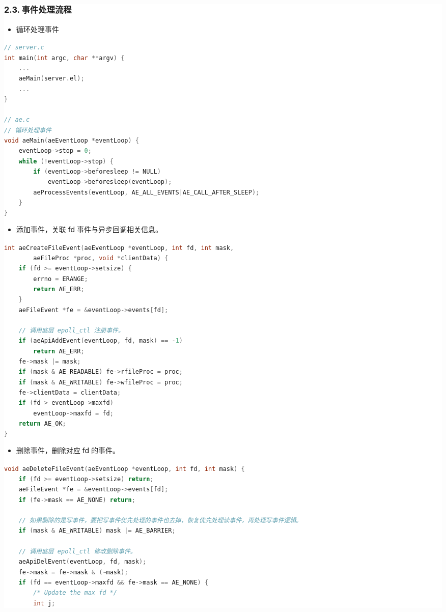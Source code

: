
### 2.3. 事件处理流程

* 循环处理事件

```c
// server.c
int main(int argc, char **argv) {
    ...
    aeMain(server.el);
    ...
}

// ae.c
// 循环处理事件
void aeMain(aeEventLoop *eventLoop) {
    eventLoop->stop = 0;
    while (!eventLoop->stop) {
        if (eventLoop->beforesleep != NULL)
            eventLoop->beforesleep(eventLoop);
        aeProcessEvents(eventLoop, AE_ALL_EVENTS|AE_CALL_AFTER_SLEEP);
    }
}
```

* 添加事件，关联 fd 事件与异步回调相关信息。

```c
int aeCreateFileEvent(aeEventLoop *eventLoop, int fd, int mask,
        aeFileProc *proc, void *clientData) {
    if (fd >= eventLoop->setsize) {
        errno = ERANGE;
        return AE_ERR;
    }
    aeFileEvent *fe = &eventLoop->events[fd];

    // 调用底层 epoll_ctl 注册事件。
    if (aeApiAddEvent(eventLoop, fd, mask) == -1)
        return AE_ERR;
    fe->mask |= mask;
    if (mask & AE_READABLE) fe->rfileProc = proc;
    if (mask & AE_WRITABLE) fe->wfileProc = proc;
    fe->clientData = clientData;
    if (fd > eventLoop->maxfd)
        eventLoop->maxfd = fd;
    return AE_OK;
}
```

* 删除事件，删除对应 fd 的事件。

```c
void aeDeleteFileEvent(aeEventLoop *eventLoop, int fd, int mask) {
    if (fd >= eventLoop->setsize) return;
    aeFileEvent *fe = &eventLoop->events[fd];
    if (fe->mask == AE_NONE) return;

    // 如果删除的是写事件，要把写事件优先处理的事件也去掉，恢复优先处理读事件，再处理写事件逻辑。
    if (mask & AE_WRITABLE) mask |= AE_BARRIER;

    // 调用底层 epoll_ctl 修改删除事件。
    aeApiDelEvent(eventLoop, fd, mask);
    fe->mask = fe->mask & (~mask);
    if (fd == eventLoop->maxfd && fe->mask == AE_NONE) {
        /* Update the max fd */
        int j;

```